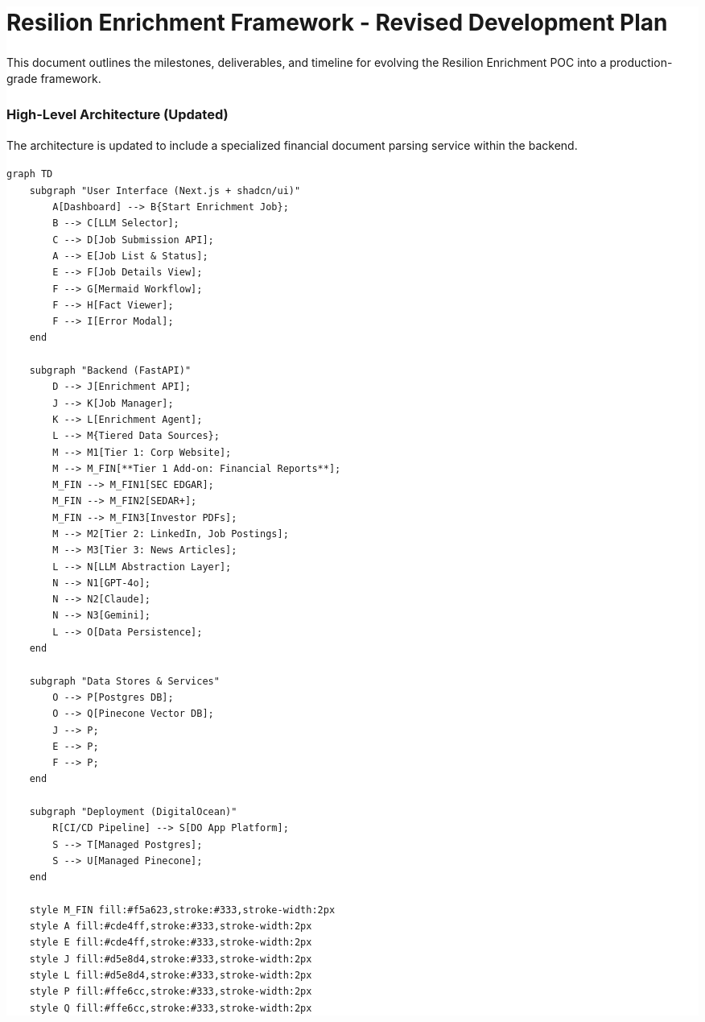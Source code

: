 # Resilion Enrichment Framework - Revised Development Plan

This document outlines the milestones, deliverables, and timeline for evolving the Resilion Enrichment POC into a production-grade framework.

### **High-Level Architecture (Updated)**

The architecture is updated to include a specialized financial document parsing service within the backend.

```mermaid
graph TD
    subgraph "User Interface (Next.js + shadcn/ui)"
        A[Dashboard] --> B{Start Enrichment Job};
        B --> C[LLM Selector];
        C --> D[Job Submission API];
        A --> E[Job List & Status];
        E --> F[Job Details View];
        F --> G[Mermaid Workflow];
        F --> H[Fact Viewer];
        F --> I[Error Modal];
    end

    subgraph "Backend (FastAPI)"
        D --> J[Enrichment API];
        J --> K[Job Manager];
        K --> L[Enrichment Agent];
        L --> M{Tiered Data Sources};
        M --> M1[Tier 1: Corp Website];
        M --> M_FIN[**Tier 1 Add-on: Financial Reports**];
        M_FIN --> M_FIN1[SEC EDGAR];
        M_FIN --> M_FIN2[SEDAR+];
        M_FIN --> M_FIN3[Investor PDFs];
        M --> M2[Tier 2: LinkedIn, Job Postings];
        M --> M3[Tier 3: News Articles];
        L --> N[LLM Abstraction Layer];
        N --> N1[GPT-4o];
        N --> N2[Claude];
        N --> N3[Gemini];
        L --> O[Data Persistence];
    end

    subgraph "Data Stores & Services"
        O --> P[Postgres DB];
        O --> Q[Pinecone Vector DB];
        J --> P;
        E --> P;
        F --> P;
    end

    subgraph "Deployment (DigitalOcean)"
        R[CI/CD Pipeline] --> S[DO App Platform];
        S --> T[Managed Postgres];
        S --> U[Managed Pinecone];
    end

    style M_FIN fill:#f5a623,stroke:#333,stroke-width:2px
    style A fill:#cde4ff,stroke:#333,stroke-width:2px
    style E fill:#cde4ff,stroke:#333,stroke-width:2px
    style J fill:#d5e8d4,stroke:#333,stroke-width:2px
    style L fill:#d5e8d4,stroke:#333,stroke-width:2px
    style P fill:#ffe6cc,stroke:#333,stroke-width:2px
    style Q fill:#ffe6cc,stroke:#333,stroke-width:2px
```